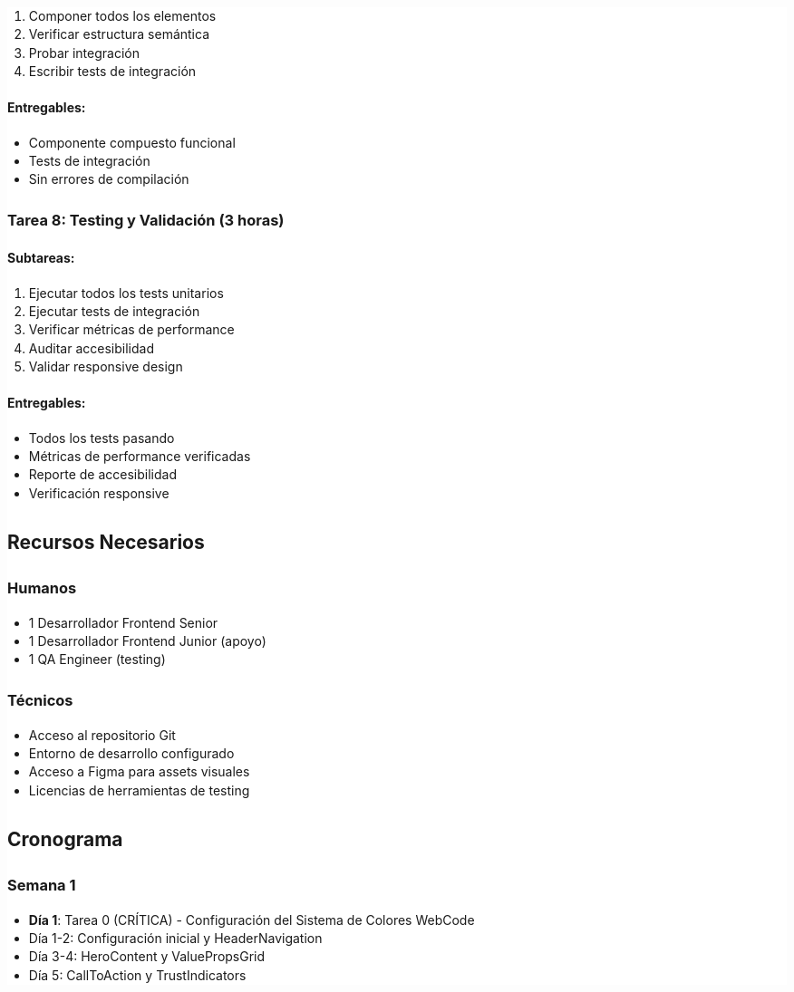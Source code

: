 1. Componer todos los elementos
2. Verificar estructura semántica
3. Probar integración
4. Escribir tests de integración

#### Entregables:

- Componente compuesto funcional
- Tests de integración
- Sin errores de compilación

### Tarea 8: Testing y Validación (3 horas)

#### Subtareas:

1. Ejecutar todos los tests unitarios
2. Ejecutar tests de integración
3. Verificar métricas de performance
4. Auditar accesibilidad
5. Validar responsive design

#### Entregables:

- Todos los tests pasando
- Métricas de performance verificadas
- Reporte de accesibilidad
- Verificación responsive

## Recursos Necesarios

### Humanos

- 1 Desarrollador Frontend Senior
- 1 Desarrollador Frontend Junior (apoyo)
- 1 QA Engineer (testing)

### Técnicos

- Acceso al repositorio Git
- Entorno de desarrollo configurado
- Acceso a Figma para assets visuales
- Licencias de herramientas de testing

## Cronograma

### Semana 1

- **Día 1**: Tarea 0 (CRÍTICA) - Configuración del Sistema de Colores WebCode
- Día 1-2: Configuración inicial y HeaderNavigation
- Día 3-4: HeroContent y ValuePropsGrid
- Día 5: CallToAction y TrustIndicators
